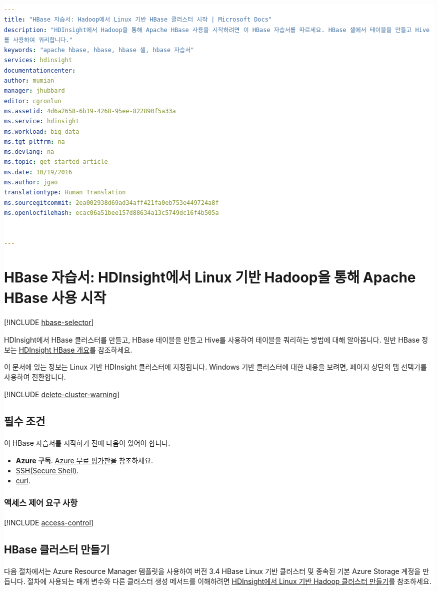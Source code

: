 ```yaml
---
title: "HBase 자습서: Hadoop에서 Linux 기반 HBase 클러스터 시작 | Microsoft Docs"
description: "HDInsight에서 Hadoop을 통해 Apache HBase 사용을 시작하려면 이 HBase 자습서를 따르세요. HBase 셸에서 테이블을 만들고 Hive를 사용하여 쿼리합니다."
keywords: "apache hbase, hbase, hbase 셸, hbase 자습서"
services: hdinsight
documentationcenter: 
author: mumian
manager: jhubbard
editor: cgronlun
ms.assetid: 4d6a2658-6b19-4268-95ee-822890f5a33a
ms.service: hdinsight
ms.workload: big-data
ms.tgt_pltfrm: na
ms.devlang: na
ms.topic: get-started-article
ms.date: 10/19/2016
ms.author: jgao
translationtype: Human Translation
ms.sourcegitcommit: 2ea002938d69ad34aff421fa0eb753e449724a8f
ms.openlocfilehash: ecac06a51bee157d88634a13c5749dc16f4b505a


---
```

# <a name="hbase-tutorial-get-started-using-apache-hbase-with-linuxbased-hadoop-in-hdinsight"></a>HBase 자습서: HDInsight에서 Linux 기반 Hadoop을 통해 Apache HBase 사용 시작
[!INCLUDE [hbase-selector](../../includes/hdinsight-hbase-selector.md)]

HDInsight에서 HBase 클러스터를 만들고, HBase 테이블을 만들고 Hive를 사용하여 테이블을 쿼리하는 방법에 대해 알아봅니다. 일반 HBase 정보는 [HDInsight HBase 개요][hdinsight-hbase-overview]를 참조하세요.

이 문서에 있는 정보는 Linux 기반 HDInsight 클러스터에 지정됩니다. Windows 기반 클러스터에 대한 내용을 보려면, 페이지 상단의 탭 선택기를 사용하여 전환합니다.

[!INCLUDE [delete-cluster-warning](../../includes/hdinsight-delete-cluster-warning.md)]

## <a name="prerequisites"></a>필수 조건
이 HBase 자습서를 시작하기 전에 다음이 있어야 합니다.

* **Azure 구독**. [Azure 무료 평가판](https://azure.microsoft.com/documentation/videos/get-azure-free-trial-for-testing-hadoop-in-hdinsight/)을 참조하세요.
* [SSH(Secure Shell)](hdinsight-hadoop-linux-use-ssh-unix.md). 
* [curl](http://curl.haxx.se/download.html).

### <a name="access-control-requirements"></a>액세스 제어 요구 사항
[!INCLUDE [access-control](../../includes/hdinsight-access-control-requirements.md)]

## <a name="create-hbase-cluster"></a>HBase 클러스터 만들기
다음 절차에서는 Azure Resource Manager 템플릿을 사용하여 버전 3.4 HBase Linux 기반 클러스터 및 종속된 기본 Azure Storage 계정을 만듭니다. 절차에 사용되는 매개 변수와 다른 클러스터 생성 메서드를 이해하려면 [HDInsight에서 Linux 기반 Hadoop 클러스터 만들기](hdinsight-hadoop-provision-linux-clusters.md)를 참조하세요.


[hdinsight-manage-portal]: hdinsight-administer-use-management-portal.md
[hdinsight-upload-data]: hdinsight-upload-data.md
[hbase-reference]: http://hbase.apache.org/book.html#importtsv
[hbase-schema]: http://0b4af6cdc2f0c5998459-c0245c5c937c5dedcca3f1764ecc9b2f.r43.cf2.rackcdn.com/9353-login1210_khurana.pdf
[hbase-quick-start]: http://hbase.apache.org/book.html#quickstart
[hdinsight-hbase-overview]: hdinsight-hbase-overview.md
[hdinsight-hbase-provision-vnet]: hdinsight-hbase-provision-vnet.md
[hdinsight-versions]: hdinsight-component-versioning.md
[hbase-twitter-sentiment]: hdinsight-hbase-analyze-twitter-sentiment.md
[azure-purchase-options]: http://azure.microsoft.com/pricing/purchase-options/
[azure-member-offers]: http://azure.microsoft.com/pricing/member-offers/
[azure-free-trial]: http://azure.microsoft.com/pricing/free-trial/
[azure-portal]: https://portal.azure.com/
[azure-create-storageaccount]: http://azure.microsoft.com/documentation/articles/storage-create-storage-account/
[img-hdinsight-hbase-cluster-quick-create]: ./media/hdinsight-hbase-tutorial-get-started-linux/hdinsight-hbase-quick-create.png
[img-hdinsight-hbase-hive-editor]: ./media/hdinsight-hbase-tutorial-get-started-linux/hdinsight-hbase-hive-editor.png
[img-hdinsight-hbase-file-browser]: ./media/hdinsight-hbase-tutorial-get-started-linux/hdinsight-hbase-file-browser.png
[img-hbase-shell]: ./media/hdinsight-hbase-tutorial-get-started-linux/hdinsight-hbase-shell.png
[img-hbase-sample-data-tabular]: ./media/hdinsight-hbase-tutorial-get-started-linux/hdinsight-hbase-contacts-tabular.png
[img-hbase-sample-data-bigtable]: ./media/hdinsight-hbase-tutorial-get-started-linux/hdinsight-hbase-contacts-bigtable.png